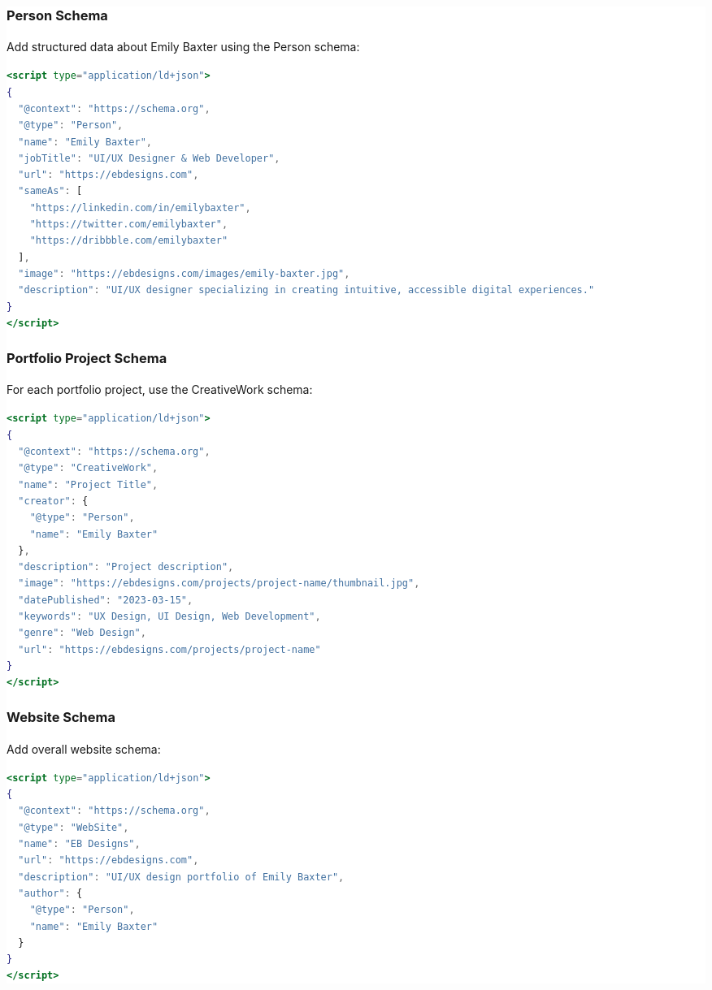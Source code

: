 ### Person Schema

Add structured data about Emily Baxter using the Person schema:

```jsx
<script type="application/ld+json">
{
  "@context": "https://schema.org",
  "@type": "Person",
  "name": "Emily Baxter",
  "jobTitle": "UI/UX Designer & Web Developer",
  "url": "https://ebdesigns.com",
  "sameAs": [
    "https://linkedin.com/in/emilybaxter",
    "https://twitter.com/emilybaxter",
    "https://dribbble.com/emilybaxter"
  ],
  "image": "https://ebdesigns.com/images/emily-baxter.jpg",
  "description": "UI/UX designer specializing in creating intuitive, accessible digital experiences."
}
</script>
```

### Portfolio Project Schema

For each portfolio project, use the CreativeWork schema:

```jsx
<script type="application/ld+json">
{
  "@context": "https://schema.org",
  "@type": "CreativeWork",
  "name": "Project Title",
  "creator": {
    "@type": "Person",
    "name": "Emily Baxter"
  },
  "description": "Project description",
  "image": "https://ebdesigns.com/projects/project-name/thumbnail.jpg",
  "datePublished": "2023-03-15",
  "keywords": "UX Design, UI Design, Web Development",
  "genre": "Web Design",
  "url": "https://ebdesigns.com/projects/project-name"
}
</script>
```

### Website Schema

Add overall website schema:

```jsx
<script type="application/ld+json">
{
  "@context": "https://schema.org",
  "@type": "WebSite",
  "name": "EB Designs",
  "url": "https://ebdesigns.com",
  "description": "UI/UX design portfolio of Emily Baxter",
  "author": {
    "@type": "Person",
    "name": "Emily Baxter"
  }
}
</script>
```